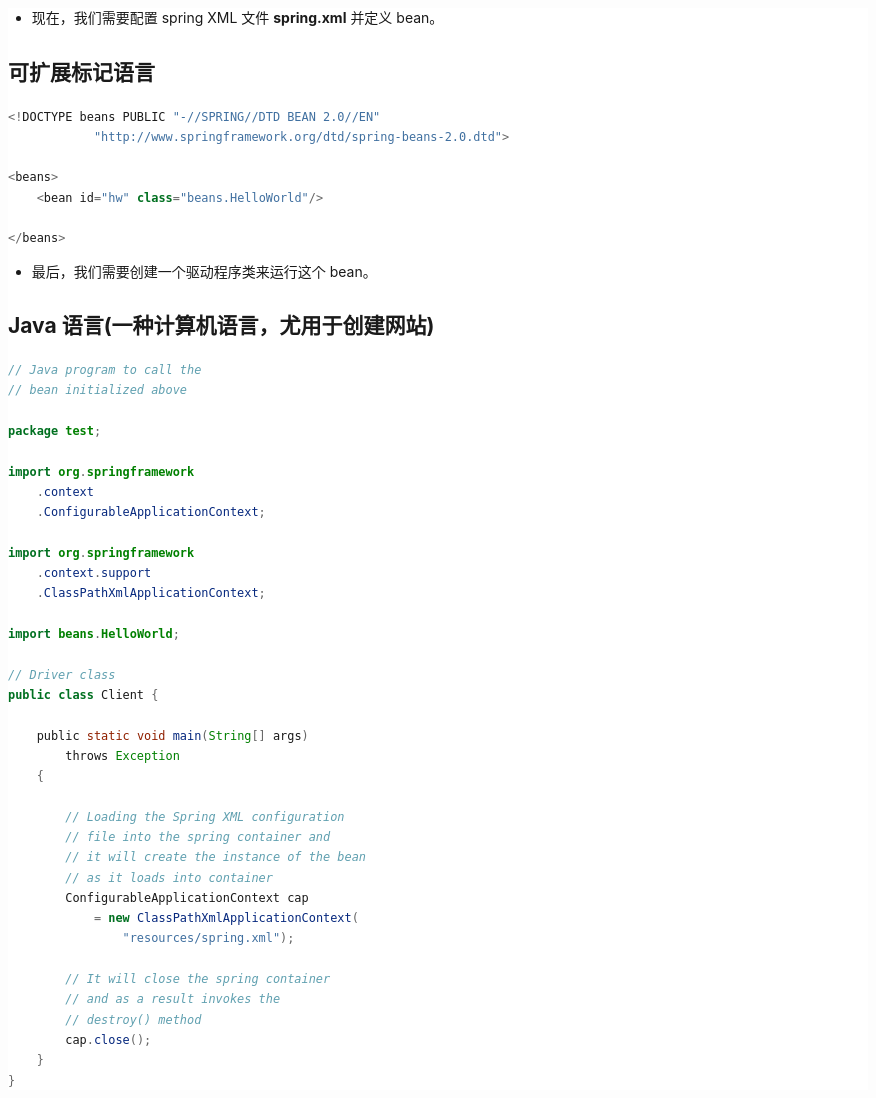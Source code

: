 
*   现在，我们需要配置 spring XML 文件 **spring.xml** 并定义 bean。

## 可扩展标记语言

```java
<!DOCTYPE beans PUBLIC "-//SPRING//DTD BEAN 2.0//EN"
            "http://www.springframework.org/dtd/spring-beans-2.0.dtd">

<beans>
    <bean id="hw" class="beans.HelloWorld"/>

</beans>
```

*   最后，我们需要创建一个驱动程序类来运行这个 bean。

## Java 语言(一种计算机语言，尤用于创建网站)

```java
// Java program to call the
// bean initialized above

package test;

import org.springframework
    .context
    .ConfigurableApplicationContext;

import org.springframework
    .context.support
    .ClassPathXmlApplicationContext;

import beans.HelloWorld;

// Driver class
public class Client {

    public static void main(String[] args)
        throws Exception
    {

        // Loading the Spring XML configuration
        // file into the spring container and
        // it will create the instance of the bean
        // as it loads into container
        ConfigurableApplicationContext cap
            = new ClassPathXmlApplicationContext(
                "resources/spring.xml");

        // It will close the spring container
        // and as a result invokes the
        // destroy() method
        cap.close();
    }
}
```
